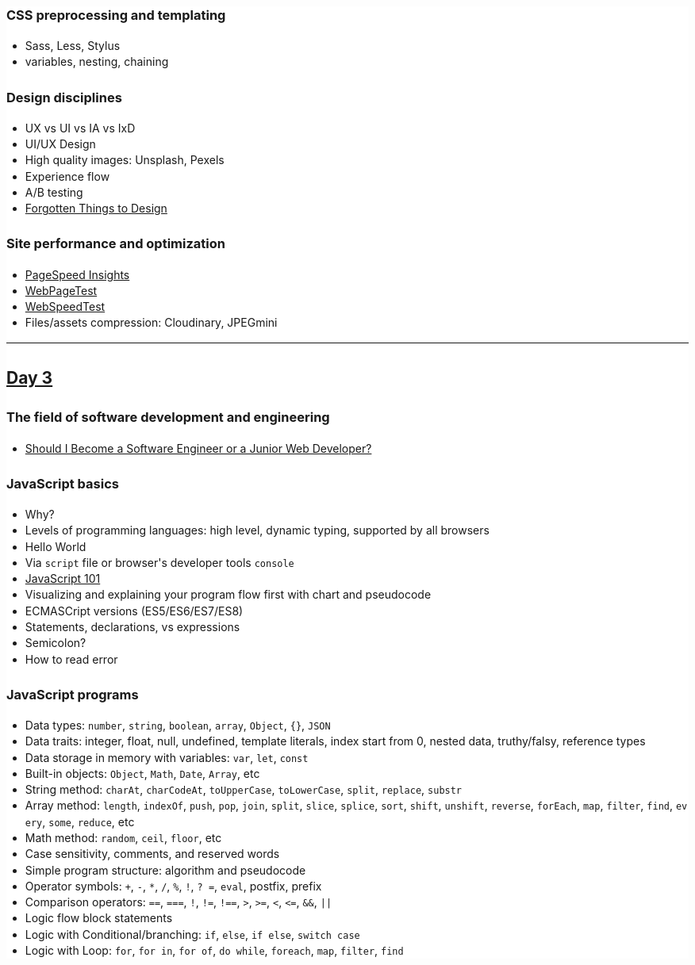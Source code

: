 ### CSS preprocessing and templating

- Sass, Less, Stylus
- variables, nesting, chaining

### Design disciplines

- UX vs UI vs IA vs IxD
- UI/UX Design
- High quality images: Unsplash, Pexels
- Experience flow
- A/B testing
- [Forgotten Things to Design](https://medium.com/ux-power-tools/50-things-you-probably-forgot-to-design-7a288b0ef914)

### Site performance and optimization

- [PageSpeed Insights](https://developers.google.com/speed/pagespeed/insights)
- [WebPageTest](http://webpagetest.org)
- [WebSpeedTest](http://webspeedtest.cloudinary.com)
- Files/assets compression: Cloudinary, JPEGmini

--------------------------------------------------------------------------------

## [Day 3](https://drive.google.com/open?id=1ioVJq0ibfg-mVEzaLkqY_hGb-DnT_4RC_r8FsoIUAp0)

### The field of software development and engineering

- [Should I Become a Software Engineer or a Junior Web Developer?](https://blog.bloc.io/software-engineer-or-a-junior-web-developer)

### JavaScript basics

- Why?
- Levels of programming languages: high level, dynamic typing, supported by all browsers
- Hello World
- Via `script` file or browser's developer tools `console`
- [JavaScript 101](https://docs.google.com/presentation/u/1/d/11JaEc0l4LTIO69BzTzmvhCQ6-yv4bSi5GBv3oXs0iz8)
- Visualizing and explaining your program flow first with chart and pseudocode
- ECMASCript versions (ES5/ES6/ES7/ES8)
- Statements, declarations, vs expressions
- Semicolon?
- How to read error

### JavaScript programs

- Data types: `number`, `string`, `boolean`, `array`, `Object`, `{}`, `JSON`
- Data traits: integer, float, null, undefined, template literals, index start from 0, nested data, truthy/falsy, reference types
- Data storage in memory with variables: `var`, `let`, `const`
- Built-in objects: `Object`, `Math`, `Date`, `Array`, etc
- String method: `charAt`, `charCodeAt`, `toUpperCase`, `toLowerCase`, `split`, `replace`, `substr`
- Array method: `length`, `indexOf`, `push`, `pop`, `join`, `split`, `slice`, `splice`, `sort`, `shift`, `unshift`, `reverse`, `forEach`, `map`, `filter`, `find`, `every`, `some`, `reduce`, etc
- Math method: `random`, `ceil`, `floor`, etc
- Case sensitivity, comments, and reserved words
- Simple program structure: algorithm and pseudocode
- Operator symbols: `+`, `-`, `*`, `/`, `%`, `!`, `? =`, `eval`, postfix, prefix
- Comparison operators: `==`, `===`, `!`, `!=`, `!==`, `>`, `>=`, `<`, `<=`, `&&`, `||`
- Logic flow block statements
- Logic with Conditional/branching: `if`, `else`, `if else`, `switch case`
- Logic with Loop: `for`, `for in`, `for of`, `do while`, `foreach`, `map`, `filter`, `find`